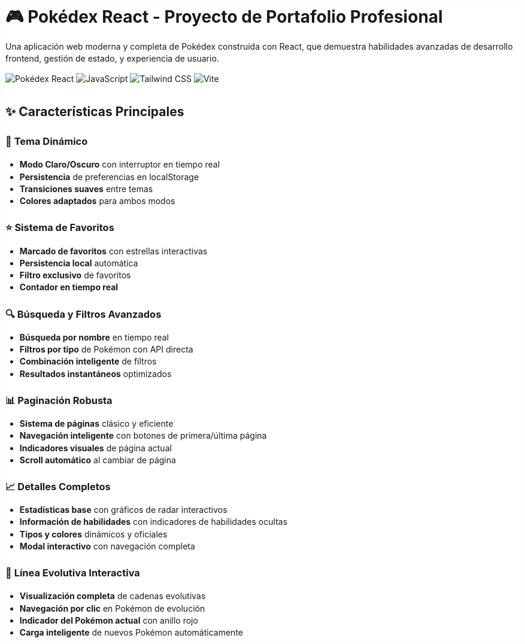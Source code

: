 # 🎮 Pokédex React - Proyecto de Portafolio Profesional

Una aplicación web moderna y completa de Pokédex construida con React, que demuestra habilidades avanzadas de desarrollo frontend, gestión de estado, y experiencia de usuario.

![Pokédex React](https://img.shields.io/badge/React-19.0+-blue?style=for-the-badge&logo=react)
![JavaScript](https://img.shields.io/badge/JavaScript-ES6+-yellow?style=for-the-badge&logo=javascript)
![Tailwind CSS](https://img.shields.io/badge/Tailwind_CSS-4.0+-38B2AC?style=for-the-badge&logo=tailwind-css)
![Vite](https://img.shields.io/badge/Vite-7.0+-646CFF?style=for-the-badge&logo=vite)

## ✨ **Características Principales**

### 🎨 **Tema Dinámico**
- **Modo Claro/Oscuro** con interruptor en tiempo real
- **Persistencia** de preferencias en localStorage
- **Transiciones suaves** entre temas
- **Colores adaptados** para ambos modos

### ⭐ **Sistema de Favoritos**
- **Marcado de favoritos** con estrellas interactivas
- **Persistencia local** automática
- **Filtro exclusivo** de favoritos
- **Contador en tiempo real**

### 🔍 **Búsqueda y Filtros Avanzados**
- **Búsqueda por nombre** en tiempo real
- **Filtros por tipo** de Pokémon con API directa
- **Combinación inteligente** de filtros
- **Resultados instantáneos** optimizados

### 📊 **Paginación Robusta**
- **Sistema de páginas** clásico y eficiente
- **Navegación inteligente** con botones de primera/última página
- **Indicadores visuales** de página actual
- **Scroll automático** al cambiar de página

### 📈 **Detalles Completos**
- **Estadísticas base** con gráficos de radar interactivos
- **Información de habilidades** con indicadores de habilidades ocultas
- **Tipos y colores** dinámicos y oficiales
- **Modal interactivo** con navegación completa

### 🧬 **Línea Evolutiva Interactiva**
- **Visualización completa** de cadenas evolutivas
- **Navegación por clic** en Pokémon de evolución
- **Indicador del Pokémon actual** con anillo rojo
- **Carga inteligente** de nuevos Pokémon automáticamente
